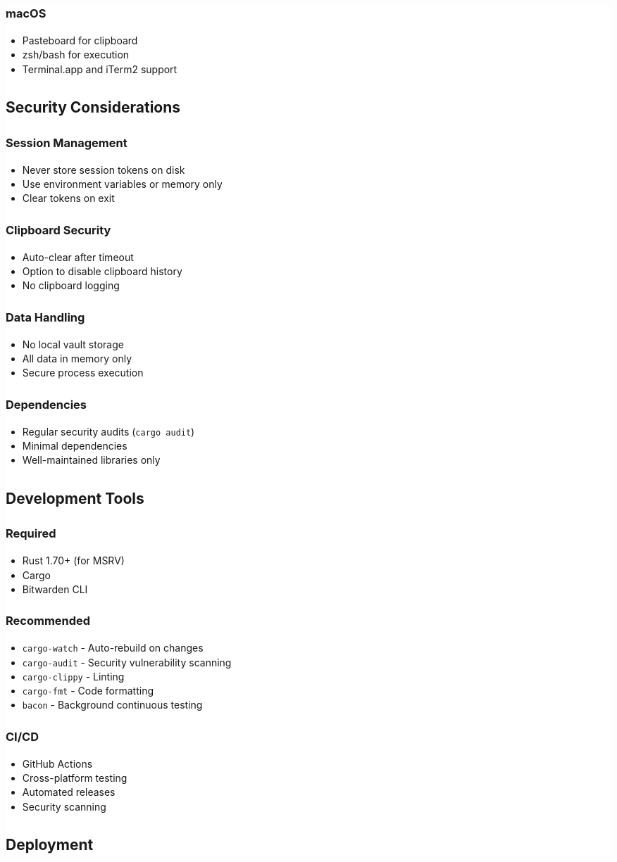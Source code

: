 ### macOS
- Pasteboard for clipboard
- zsh/bash for execution
- Terminal.app and iTerm2 support

## Security Considerations

### Session Management
- Never store session tokens on disk
- Use environment variables or memory only
- Clear tokens on exit

### Clipboard Security
- Auto-clear after timeout
- Option to disable clipboard history
- No clipboard logging

### Data Handling
- No local vault storage
- All data in memory only
- Secure process execution

### Dependencies
- Regular security audits (`cargo audit`)
- Minimal dependencies
- Well-maintained libraries only

## Development Tools

### Required
- Rust 1.70+ (for MSRV)
- Cargo
- Bitwarden CLI

### Recommended
- `cargo-watch` - Auto-rebuild on changes
- `cargo-audit` - Security vulnerability scanning
- `cargo-clippy` - Linting
- `cargo-fmt` - Code formatting
- `bacon` - Background continuous testing

### CI/CD
- GitHub Actions
- Cross-platform testing
- Automated releases
- Security scanning

## Deployment
